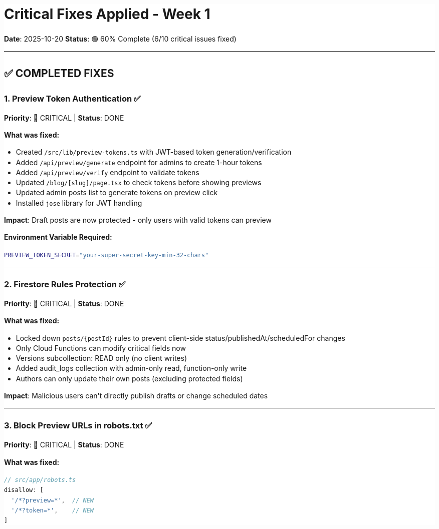 # Critical Fixes Applied - Week 1

**Date**: 2025-10-20
**Status**: 🟢 60% Complete (6/10 critical issues fixed)

---

## ✅ COMPLETED FIXES

### 1. Preview Token Authentication ✅
**Priority**: 🔴 CRITICAL | **Status**: DONE

**What was fixed:**
- Created `/src/lib/preview-tokens.ts` with JWT-based token generation/verification
- Added `/api/preview/generate` endpoint for admins to create 1-hour tokens
- Added `/api/preview/verify` endpoint to validate tokens
- Updated `/blog/[slug]/page.tsx` to check tokens before showing previews
- Updated admin posts list to generate tokens on preview click
- Installed `jose` library for JWT handling

**Impact**: Draft posts are now protected - only users with valid tokens can preview

**Environment Variable Required:**
```bash
PREVIEW_TOKEN_SECRET="your-super-secret-key-min-32-chars"
```

---

### 2. Firestore Rules Protection ✅
**Priority**: 🔴 CRITICAL | **Status**: DONE

**What was fixed:**
- Locked down `posts/{postId}` rules to prevent client-side status/publishedAt/scheduledFor changes
- Only Cloud Functions can modify critical fields now
- Versions subcollection: READ only (no client writes)
- Added audit_logs collection with admin-only read, function-only write
- Authors can only update their own posts (excluding protected fields)

**Impact**: Malicious users can't directly publish drafts or change scheduled dates

---

### 3. Block Preview URLs in robots.txt ✅
**Priority**: 🔴 CRITICAL | **Status**: DONE

**What was fixed:**
```typescript
// src/app/robots.ts
disallow: [
  '/*?preview=*',  // NEW
  '/*?token=*',    // NEW
]
```
